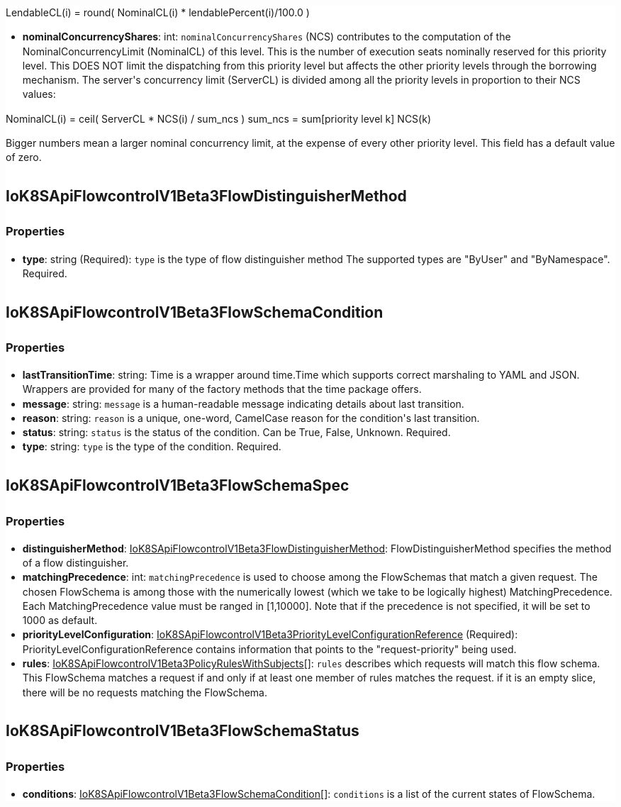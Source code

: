 LendableCL(i) = round( NominalCL(i) * lendablePercent(i)/100.0 )
* **nominalConcurrencyShares**: int: `nominalConcurrencyShares` (NCS) contributes to the computation of the NominalConcurrencyLimit (NominalCL) of this level. This is the number of execution seats nominally reserved for this priority level. This DOES NOT limit the dispatching from this priority level but affects the other priority levels through the borrowing mechanism. The server's concurrency limit (ServerCL) is divided among all the priority levels in proportion to their NCS values:

NominalCL(i)  = ceil( ServerCL * NCS(i) / sum_ncs ) sum_ncs = sum[priority level k] NCS(k)

Bigger numbers mean a larger nominal concurrency limit, at the expense of every other priority level. This field has a default value of zero.

## IoK8SApiFlowcontrolV1Beta3FlowDistinguisherMethod
### Properties
* **type**: string (Required): `type` is the type of flow distinguisher method The supported types are "ByUser" and "ByNamespace". Required.

## IoK8SApiFlowcontrolV1Beta3FlowSchemaCondition
### Properties
* **lastTransitionTime**: string: Time is a wrapper around time.Time which supports correct marshaling to YAML and JSON.  Wrappers are provided for many of the factory methods that the time package offers.
* **message**: string: `message` is a human-readable message indicating details about last transition.
* **reason**: string: `reason` is a unique, one-word, CamelCase reason for the condition's last transition.
* **status**: string: `status` is the status of the condition. Can be True, False, Unknown. Required.
* **type**: string: `type` is the type of the condition. Required.

## IoK8SApiFlowcontrolV1Beta3FlowSchemaSpec
### Properties
* **distinguisherMethod**: [IoK8SApiFlowcontrolV1Beta3FlowDistinguisherMethod](#iok8sapiflowcontrolv1beta3flowdistinguishermethod): FlowDistinguisherMethod specifies the method of a flow distinguisher.
* **matchingPrecedence**: int: `matchingPrecedence` is used to choose among the FlowSchemas that match a given request. The chosen FlowSchema is among those with the numerically lowest (which we take to be logically highest) MatchingPrecedence.  Each MatchingPrecedence value must be ranged in [1,10000]. Note that if the precedence is not specified, it will be set to 1000 as default.
* **priorityLevelConfiguration**: [IoK8SApiFlowcontrolV1Beta3PriorityLevelConfigurationReference](#iok8sapiflowcontrolv1beta3prioritylevelconfigurationreference) (Required): PriorityLevelConfigurationReference contains information that points to the "request-priority" being used.
* **rules**: [IoK8SApiFlowcontrolV1Beta3PolicyRulesWithSubjects](#iok8sapiflowcontrolv1beta3policyruleswithsubjects)[]: `rules` describes which requests will match this flow schema. This FlowSchema matches a request if and only if at least one member of rules matches the request. if it is an empty slice, there will be no requests matching the FlowSchema.

## IoK8SApiFlowcontrolV1Beta3FlowSchemaStatus
### Properties
* **conditions**: [IoK8SApiFlowcontrolV1Beta3FlowSchemaCondition](#iok8sapiflowcontrolv1beta3flowschemacondition)[]: `conditions` is a list of the current states of FlowSchema.
